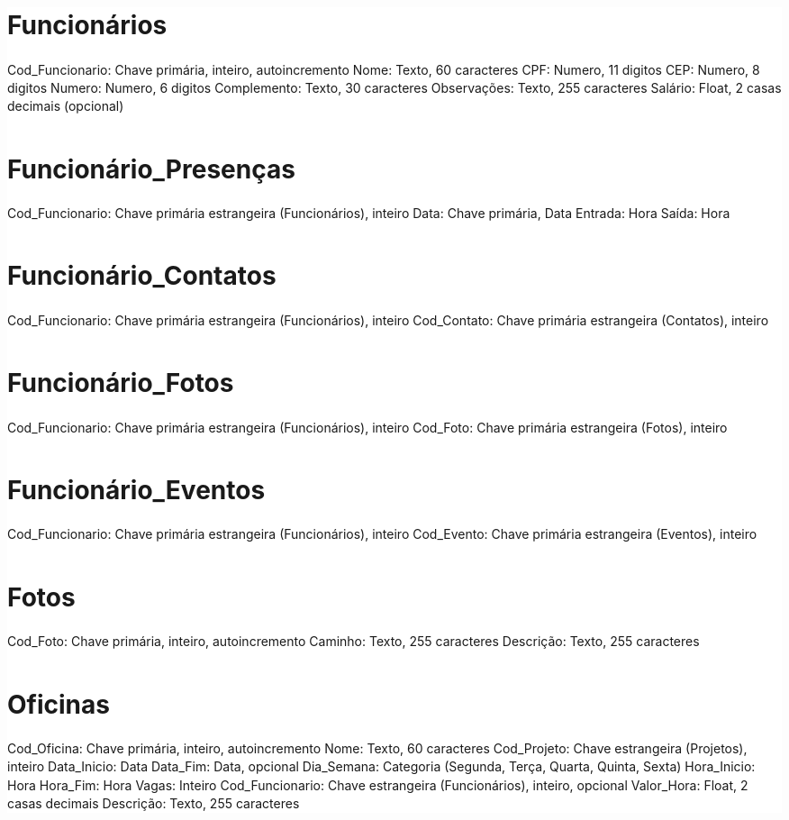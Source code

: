 
# Funcionários
Cod_Funcionario: Chave primária, inteiro, autoincremento
Nome: Texto, 60 caracteres
CPF: Numero, 11 digitos
CEP: Numero, 8 digitos
Numero: Numero, 6 digitos
Complemento: Texto, 30 caracteres
Observações: Texto, 255 caracteres
Salário: Float, 2 casas decimais (opcional)

# Funcionário_Presenças
Cod_Funcionario: Chave primária estrangeira (Funcionários), inteiro
Data: Chave primária, Data
Entrada: Hora
Saída: Hora

# Funcionário_Contatos
Cod_Funcionario: Chave primária estrangeira (Funcionários), inteiro
Cod_Contato: Chave primária estrangeira (Contatos), inteiro

# Funcionário_Fotos
Cod_Funcionario: Chave primária estrangeira (Funcionários), inteiro
Cod_Foto: Chave primária estrangeira (Fotos), inteiro

# Funcionário_Eventos
Cod_Funcionario: Chave primária estrangeira (Funcionários), inteiro
Cod_Evento: Chave primária estrangeira (Eventos), inteiro

# Fotos
Cod_Foto: Chave primária, inteiro, autoincremento
Caminho: Texto, 255 caracteres
Descrição: Texto, 255 caracteres

# Oficinas
Cod_Oficina: Chave primária, inteiro, autoincremento
Nome: Texto, 60 caracteres
Cod_Projeto: Chave estrangeira (Projetos), inteiro
Data_Inicio: Data
Data_Fim: Data, opcional
Dia_Semana: Categoria (Segunda, Terça, Quarta, Quinta, Sexta)
Hora_Inicio: Hora
Hora_Fim: Hora
Vagas: Inteiro
Cod_Funcionario: Chave estrangeira (Funcionários), inteiro, opcional
Valor_Hora: Float, 2 casas decimais
Descrição: Texto, 255 caracteres
